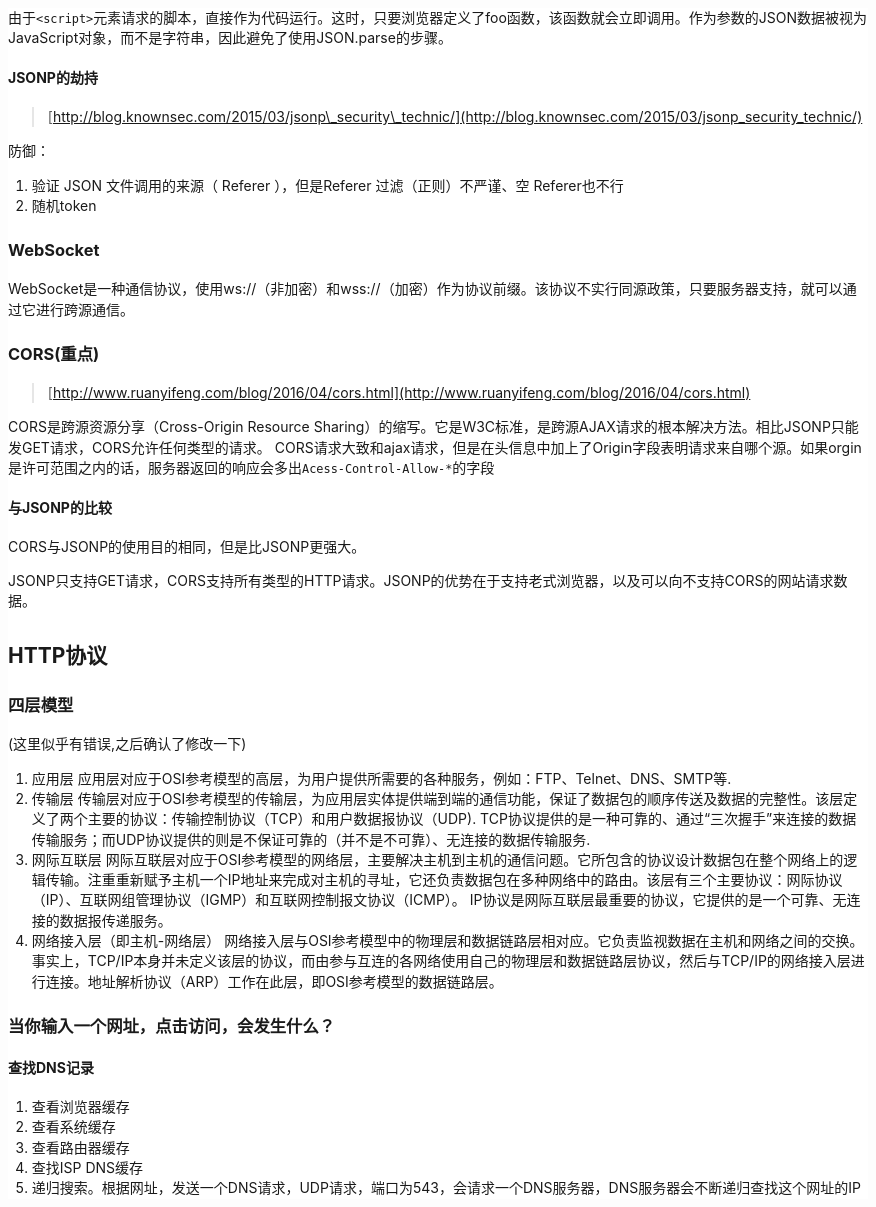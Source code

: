 由于`<script>`元素请求的脚本，直接作为代码运行。这时，只要浏览器定义了foo函数，该函数就会立即调用。作为参数的JSON数据被视为JavaScript对象，而不是字符串，因此避免了使用JSON.parse的步骤。

#### JSONP的劫持

> [http://blog.knownsec.com/2015/03/jsonp\_security\_technic/](http://blog.knownsec.com/2015/03/jsonp_security_technic/)

防御：

1.  验证 JSON 文件调用的来源（ Referer ），但是Referer 过滤（正则）不严谨、空 Referer也不行
2.  随机token

### WebSocket

WebSocket是一种通信协议，使用ws://（非加密）和wss://（加密）作为协议前缀。该协议不实行同源政策，只要服务器支持，就可以通过它进行跨源通信。

### CORS(重点)

> [http://www.ruanyifeng.com/blog/2016/04/cors.html](http://www.ruanyifeng.com/blog/2016/04/cors.html)

CORS是跨源资源分享（Cross-Origin Resource Sharing）的缩写。它是W3C标准，是跨源AJAX请求的根本解决方法。相比JSONP只能发GET请求，CORS允许任何类型的请求。 CORS请求大致和ajax请求，但是在头信息中加上了Origin字段表明请求来自哪个源。如果orgin是许可范围之内的话，服务器返回的响应会多出`Acess-Control-Allow-*`的字段

#### 与JSONP的比较

CORS与JSONP的使用目的相同，但是比JSONP更强大。

JSONP只支持GET请求，CORS支持所有类型的HTTP请求。JSONP的优势在于支持老式浏览器，以及可以向不支持CORS的网站请求数据。

## HTTP协议

### 四层模型
(这里似乎有错误,之后确认了修改一下)
1.  应用层 应用层对应于OSI参考模型的高层，为用户提供所需要的各种服务，例如：FTP、Telnet、DNS、SMTP等.
2.  传输层 传输层对应于OSI参考模型的传输层，为应用层实体提供端到端的通信功能，保证了数据包的顺序传送及数据的完整性。该层定义了两个主要的协议：传输控制协议（TCP）和用户数据报协议（UDP). TCP协议提供的是一种可靠的、通过“三次握手”来连接的数据传输服务；而UDP协议提供的则是不保证可靠的（并不是不可靠）、无连接的数据传输服务.
3.  网际互联层 网际互联层对应于OSI参考模型的网络层，主要解决主机到主机的通信问题。它所包含的协议设计数据包在整个网络上的逻辑传输。注重重新赋予主机一个IP地址来完成对主机的寻址，它还负责数据包在多种网络中的路由。该层有三个主要协议：网际协议（IP）、互联网组管理协议（IGMP）和互联网控制报文协议（ICMP）。 IP协议是网际互联层最重要的协议，它提供的是一个可靠、无连接的数据报传递服务。
4.  网络接入层（即主机-网络层） 网络接入层与OSI参考模型中的物理层和数据链路层相对应。它负责监视数据在主机和网络之间的交换。事实上，TCP/IP本身并未定义该层的协议，而由参与互连的各网络使用自己的物理层和数据链路层协议，然后与TCP/IP的网络接入层进行连接。地址解析协议（ARP）工作在此层，即OSI参考模型的数据链路层。



### 当你输入一个网址，点击访问，会发生什么？

#### 查找DNS记录

1.  查看浏览器缓存
2.  查看系统缓存
3.  查看路由器缓存
4.  查找ISP DNS缓存
5.  递归搜索。根据网址，发送一个DNS请求，UDP请求，端口为543，会请求一个DNS服务器，DNS服务器会不断递归查找这个网址的IP
